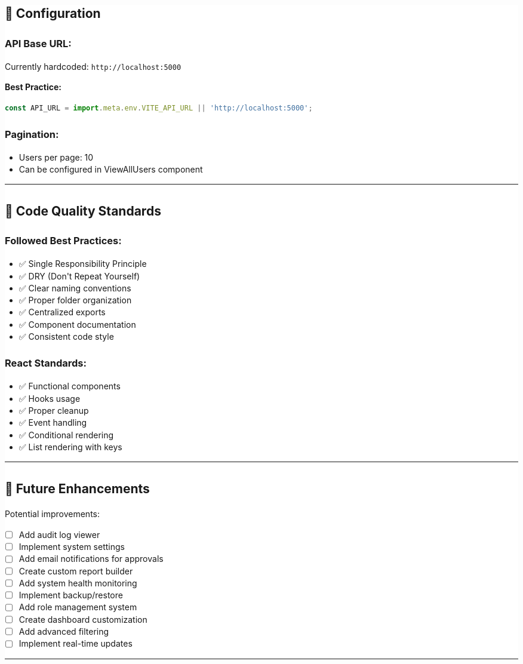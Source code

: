 
## 🔧 Configuration

### **API Base URL:**
Currently hardcoded: `http://localhost:5000`

**Best Practice:**
```javascript
const API_URL = import.meta.env.VITE_API_URL || 'http://localhost:5000';
```

### **Pagination:**
- Users per page: 10
- Can be configured in ViewAllUsers component

---

## 🎯 Code Quality Standards

### **Followed Best Practices:**
- ✅ Single Responsibility Principle
- ✅ DRY (Don't Repeat Yourself)
- ✅ Clear naming conventions
- ✅ Proper folder organization
- ✅ Centralized exports
- ✅ Component documentation
- ✅ Consistent code style

### **React Standards:**
- ✅ Functional components
- ✅ Hooks usage
- ✅ Proper cleanup
- ✅ Event handling
- ✅ Conditional rendering
- ✅ List rendering with keys

---

## 🚀 Future Enhancements

Potential improvements:
- [ ] Add audit log viewer
- [ ] Implement system settings
- [ ] Add email notifications for approvals
- [ ] Create custom report builder
- [ ] Add system health monitoring
- [ ] Implement backup/restore
- [ ] Add role management system
- [ ] Create dashboard customization
- [ ] Add advanced filtering
- [ ] Implement real-time updates

---